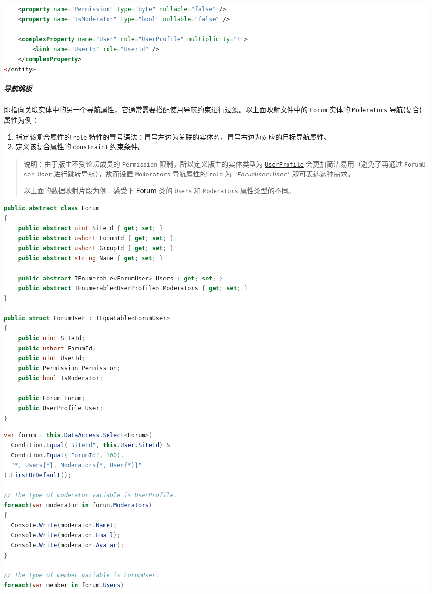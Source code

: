 ```xml
	<property name="Permission" type="byte" nullable="false" />
	<property name="IsModerator" type="bool" nullable="false" />

	<complexProperty name="User" role="UserProfile" multiplicity="!">
		<link name="UserId" role="UserId" />
	</complexProperty>
</entity>
```

<a name="usage-query-10"></a>
##### 导航跳板

即指向关联实体中的另一个导航属性，它通常需要搭配使用导航约束进行过滤。以上面映射文件中的 `Forum` 实体的 `Moderators` 导航(复合)属性为例：

1. 指定该复合属性的 `role` 特性的冒号语法：冒号左边为关联的实体名，冒号右边为对应的目标导航属性。
2. 定义该复合属性的 `constraint` 约束条件。

> 说明：由于版主不受论坛成员的 `Permission` 限制，所以定义版主的实体类型为 [`UserProfile`](https://github.com/Zongsoft/Zongsoft.Community/blob/master/src/Models/UserProfile.cs) 会更加简洁易用（避免了再通过 `ForumUser.User` 进行跳转导航），故而设置 `Moderators` 导航属性的 `role` 为 _`"ForumUser:User"`_ 即可表达这种需求。
> 
> 以上面的数据映射片段为例，感受下 [Forum](https://github.com/Zongsoft/Zongsoft.Community/blob/master/src/Models/Forum.cs) 类的 `Users` 和 `Moderators` 属性类型的不同。

```csharp
public abstract class Forum
{
    public abstract uint SiteId { get; set; }
    public abstract ushort ForumId { get; set; }
    public abstract ushort GroupId { get; set; }
    public abstract string Name { get; set; }

    public abstract IEnumerable<ForumUser> Users { get; set; }
    public abstract IEnumerable<UserProfile> Moderators { get; set; }
}

public struct ForumUser : IEquatable<ForumUser>
{
    public uint SiteId;
    public ushort ForumId;
    public uint UserId;
    public Permission Permission;
    public bool IsModerator;

    public Forum Forum;
    public UserProfile User;
}
```

```csharp
var forum = this.DataAccess.Select<Forum>(
  Condition.Equal("SiteId", this.User.SiteId) &
  Condition.Equal("ForumId", 100),
  "*, Users{*}, Moderators{*, User{*}}"
).FirstOrDefault();

// The type of moderator variable is UserProfile.
foreach(var moderator in forum.Moderators)
{
  Console.Write(moderator.Name);
  Console.Write(moderator.Email);
  Console.Write(moderator.Avatar);
}

// The type of member variable is ForumUser.
foreach(var member in forum.Users)
```